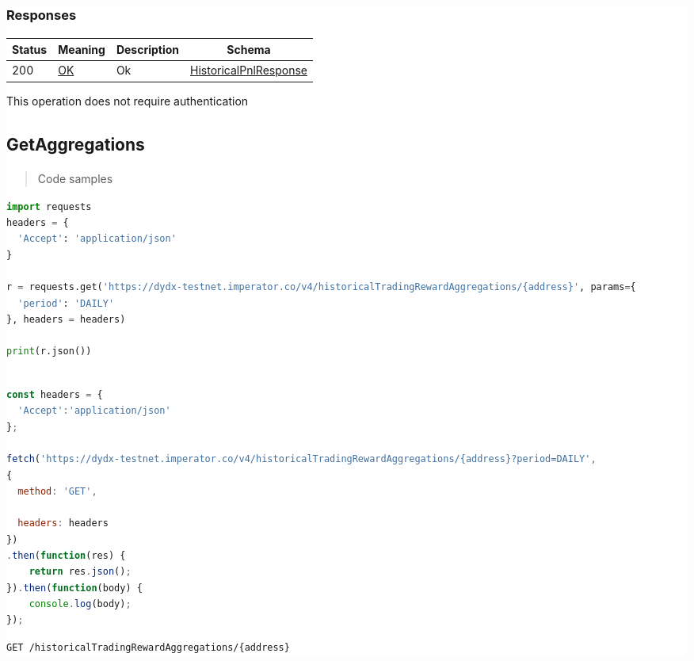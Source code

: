 ### Responses

|Status|Meaning|Description|Schema|
|---|---|---|---|
|200|[OK](https://tools.ietf.org/html/rfc7231#section-6.3.1)|Ok|[HistoricalPnlResponse](#schemahistoricalpnlresponse)|

<aside class="success">
This operation does not require authentication
</aside>

## GetAggregations

<a id="opIdGetAggregations"></a>

> Code samples

```python
import requests
headers = {
  'Accept': 'application/json'
}

r = requests.get('https://dydx-testnet.imperator.co/v4/historicalTradingRewardAggregations/{address}', params={
  'period': 'DAILY'
}, headers = headers)

print(r.json())

```

```javascript

const headers = {
  'Accept':'application/json'
};

fetch('https://dydx-testnet.imperator.co/v4/historicalTradingRewardAggregations/{address}?period=DAILY',
{
  method: 'GET',

  headers: headers
})
.then(function(res) {
    return res.json();
}).then(function(body) {
    console.log(body);
});

```

`GET /historicalTradingRewardAggregations/{address}`
